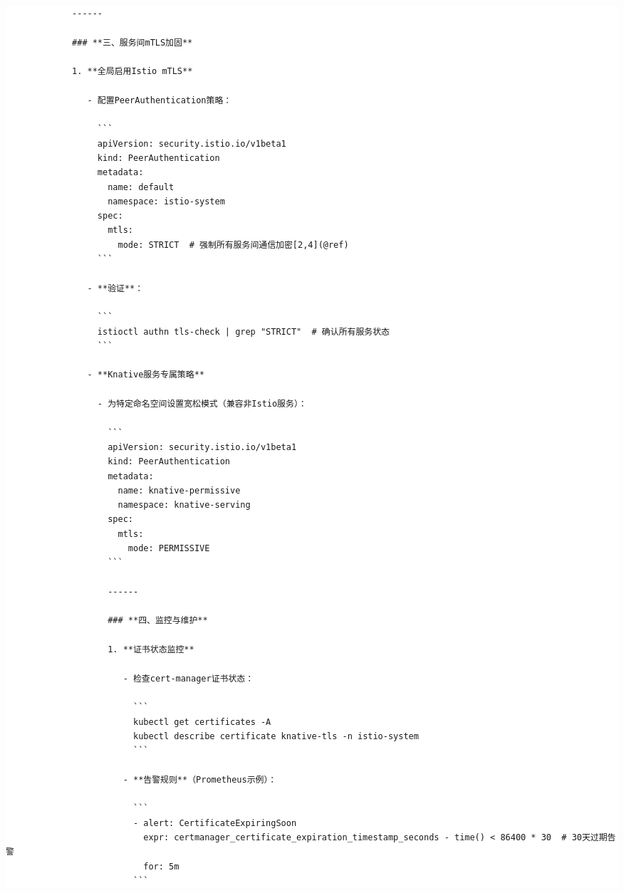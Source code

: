                  ------

                 ### **三、服务间mTLS加固**

                 1. **全局启用Istio mTLS**

                    - 配置PeerAuthentication策略：

                      ```
                      apiVersion: security.istio.io/v1beta1
                      kind: PeerAuthentication
                      metadata:
                        name: default
                        namespace: istio-system
                      spec:
                        mtls:
                          mode: STRICT  # 强制所有服务间通信加密[2,4](@ref)
                      ```

                    - **验证**：

                      ```
                      istioctl authn tls-check | grep "STRICT"  # 确认所有服务状态
                      ```

                    - **Knative服务专属策略**

                      - 为特定命名空间设置宽松模式（兼容非Istio服务）：

                        ```
                        apiVersion: security.istio.io/v1beta1
                        kind: PeerAuthentication
                        metadata:
                          name: knative-permissive
                          namespace: knative-serving
                        spec:
                          mtls:
                            mode: PERMISSIVE
                        ```

                        ------

                        ### **四、监控与维护**

                        1. **证书状态监控**

                           - 检查cert-manager证书状态：

                             ```
                             kubectl get certificates -A
                             kubectl describe certificate knative-tls -n istio-system
                             ```

                           - **告警规则**（Prometheus示例）：

                             ```
                             - alert: CertificateExpiringSoon
                               expr: certmanager_certificate_expiration_timestamp_seconds - time() < 86400 * 30  # 30天过期告警
                               for: 5m
                             ```
